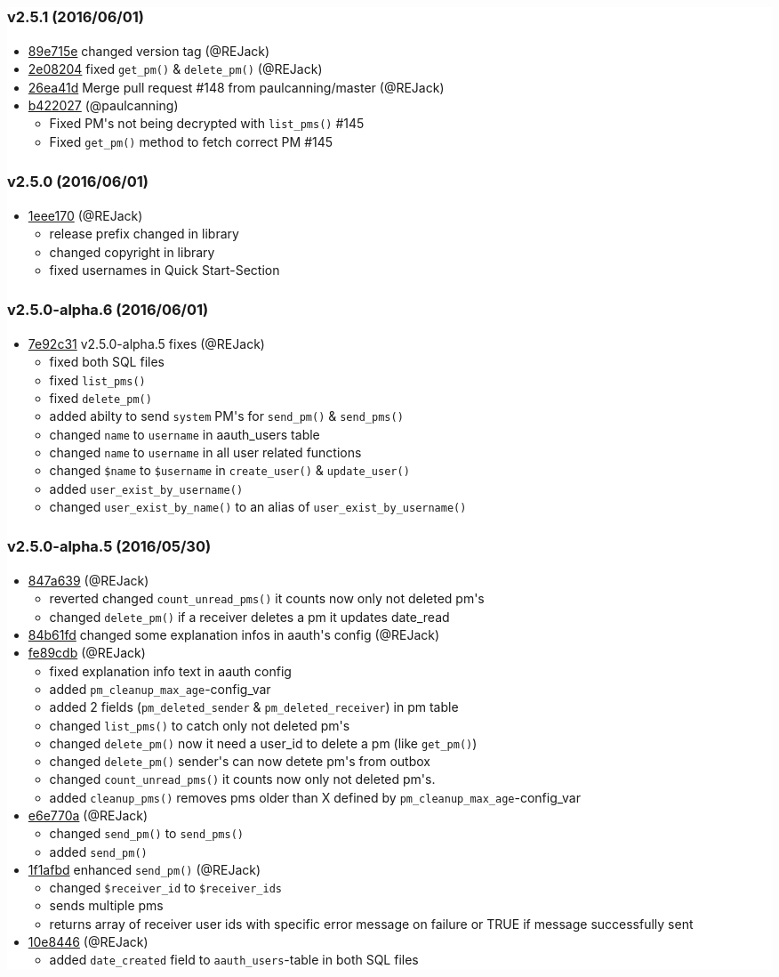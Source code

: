 ### v2.5.1 (2016/06/01)
 - [89e715e](https://github.com/emreakay/CodeIgniter-Aauth/commit/89e715e48e58edee3e5da63bac8b968ec9a0f0e8) changed version tag (@REJack) 
 - [2e08204](https://github.com/emreakay/CodeIgniter-Aauth/commit/2e08204bce4944e56da9b365f6d297de6d75cab0) fixed `get_pm()` & `delete_pm()` (@REJack) 
 - [26ea41d](https://github.com/emreakay/CodeIgniter-Aauth/commit/26ea41de30e235f13481d849729bcc526008f667) Merge pull request #148 from paulcanning/master (@REJack) 
 - [b422027](https://github.com/emreakay/CodeIgniter-Aauth/commit/b42202780dec0ea3ae3eeb1b0a61b629512996c4) (@paulcanning) 
    - Fixed PM's not being decrypted with `list_pms()` #145
    - Fixed `get_pm()` method to fetch correct PM #145

### v2.5.0 (2016/06/01)
 - [1eee170](https://github.com/emreakay/CodeIgniter-Aauth/commit/1eee170358fdb87c1abeda52041d5c9634f1350c) (@REJack)
    - release prefix changed in library
    - changed copyright in library
    - fixed usernames in Quick Start-Section
    
### v2.5.0-alpha.6 (2016/06/01)
 - [7e92c31](https://github.com/emreakay/CodeIgniter-Aauth/commit/7e92c31751810f6ef6581b1d53aa965d3755f6e9) v2.5.0-alpha.5 fixes (@REJack)
    - fixed both SQL files
    - fixed `list_pms()`
    - fixed `delete_pm()`
    - added abilty to send `system` PM's for `send_pm()` & `send_pms()`
    - changed `name` to `username` in aauth_users table
    - changed `name` to `username` in all user related functions
    - changed `$name` to `$username` in `create_user()` & `update_user()`
    - added `user_exist_by_username()`
    - changed `user_exist_by_name()` to an alias of `user_exist_by_username()`

### v2.5.0-alpha.5 (2016/05/30)
- [847a639](https://github.com/emreakay/CodeIgniter-Aauth/commit/847a639d893cff4ae821615ddb48061cedb64def) (@REJack)
    - reverted changed `count_unread_pms()` it counts now only not deleted pm's
    - changed `delete_pm()` if a receiver deletes a pm it updates date_read
- [84b61fd](https://github.com/emreakay/CodeIgniter-Aauth/commit/84b61fd97cef0e7de9560e1675f851f2572c5942) changed some explanation infos in aauth's config (@REJack)
- [fe89cdb](https://github.com/emreakay/CodeIgniter-Aauth/commit/fe89cdb861d6864dc200db4089561669a3fd4353) (@REJack)
    - fixed explanation info text in aauth config
    - added `pm_cleanup_max_age`-config_var
    - added 2 fields (`pm_deleted_sender` & `pm_deleted_receiver`) in pm table
    - changed `list_pms()` to catch only not deleted pm's
    - changed `delete_pm()` now it need a user_id to delete a pm (like `get_pm()`)
    - changed `delete_pm()` sender's can now detete pm's from outbox
    - changed `count_unread_pms()` it counts now only not deleted pm's.
    - added `cleanup_pms()` removes pms older than X defined by `pm_cleanup_max_age`-config_var
- [e6e770a](https://github.com/emreakay/CodeIgniter-Aauth/commit/e6e770a95d5c0f10e26226aaae6b8e308e60eeab) (@REJack)
    - changed `send_pm()` to `send_pms()` 
    - added `send_pm()`
- [1f1afbd](https://github.com/emreakay/CodeIgniter-Aauth/commit/1f1afbde0abf79594b4eb0351e645ca8cd6f42cd) enhanced `send_pm()` (@REJack)
    - changed `$receiver_id` to `$receiver_ids`
    - sends multiple pms
    - returns array of receiver user ids with specific error message on failure or TRUE if message successfully sent
- [10e8446](https://github.com/emreakay/CodeIgniter-Aauth/commit/10e844653eb28dfcefa0c6aa6aa9909fd1625b6d) (@REJack)
    - added `date_created` field to `aauth_users`-table in both SQL files